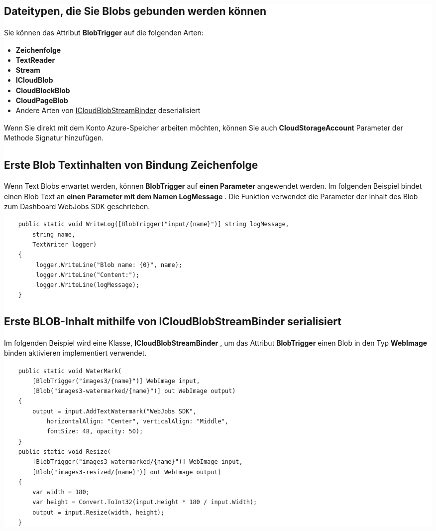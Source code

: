 ## <a name="types-that-you-can-bind-to-blobs"></a>Dateitypen, die Sie Blobs gebunden werden können

Sie können das Attribut **BlobTrigger** auf die folgenden Arten:

* **Zeichenfolge**
* **TextReader**
* **Stream**
* **ICloudBlob**
* **CloudBlockBlob**
* **CloudPageBlob**
* Andere Arten von [ICloudBlobStreamBinder](#getting-serialized-blob-content-by-using-icloudblobstreambinder) deserialisiert

Wenn Sie direkt mit dem Konto Azure-Speicher arbeiten möchten, können Sie auch **CloudStorageAccount** Parameter der Methode Signatur hinzufügen.

## <a name="getting-text-blob-content-by-binding-to-string"></a>Erste Blob Textinhalten von Bindung Zeichenfolge

Wenn Text Blobs erwartet werden, können **BlobTrigger** auf **einen Parameter** angewendet werden. Im folgenden Beispiel bindet einen Blob Text an **einen Parameter mit dem Namen **LogMessage**** . Die Funktion verwendet die Parameter der Inhalt des Blob zum Dashboard WebJobs SDK geschrieben.

        public static void WriteLog([BlobTrigger("input/{name}")] string logMessage,
            string name,
            TextWriter logger)
        {
             logger.WriteLine("Blob name: {0}", name);
             logger.WriteLine("Content:");
             logger.WriteLine(logMessage);
        }

## <a name="getting-serialized-blob-content-by-using-icloudblobstreambinder"></a>Erste BLOB-Inhalt mithilfe von ICloudBlobStreamBinder serialisiert

Im folgenden Beispiel wird eine Klasse, **ICloudBlobStreamBinder** , um das Attribut **BlobTrigger** einen Blob in den Typ **WebImage** binden aktivieren implementiert verwendet.

        public static void WaterMark(
            [BlobTrigger("images3/{name}")] WebImage input,
            [Blob("images3-watermarked/{name}")] out WebImage output)
        {
            output = input.AddTextWatermark("WebJobs SDK",
                horizontalAlign: "Center", verticalAlign: "Middle",
                fontSize: 48, opacity: 50);
        }
        public static void Resize(
            [BlobTrigger("images3-watermarked/{name}")] WebImage input,
            [Blob("images3-resized/{name}")] out WebImage output)
        {
            var width = 180;
            var height = Convert.ToInt32(input.Height * 180 / input.Width);
            output = input.Resize(width, height);
        }
